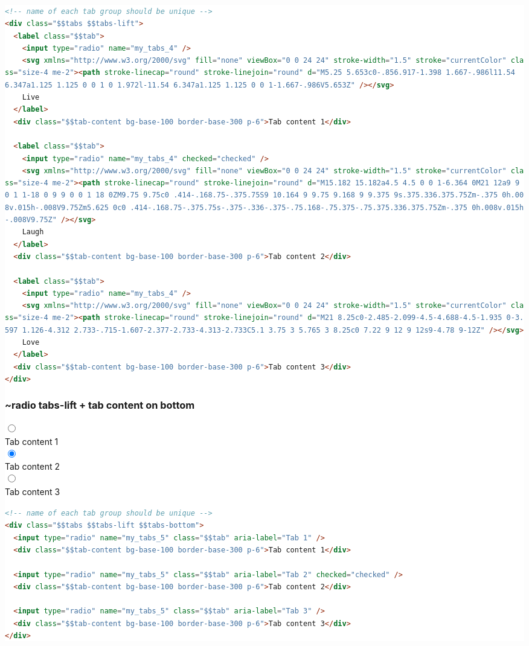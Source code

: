 ```html
<!-- name of each tab group should be unique -->
<div class="$$tabs $$tabs-lift">
  <label class="$$tab">
    <input type="radio" name="my_tabs_4" />
    <svg xmlns="http://www.w3.org/2000/svg" fill="none" viewBox="0 0 24 24" stroke-width="1.5" stroke="currentColor" class="size-4 me-2"><path stroke-linecap="round" stroke-linejoin="round" d="M5.25 5.653c0-.856.917-1.398 1.667-.986l11.54 6.347a1.125 1.125 0 0 1 0 1.972l-11.54 6.347a1.125 1.125 0 0 1-1.667-.986V5.653Z" /></svg>
    Live
  </label>
  <div class="$$tab-content bg-base-100 border-base-300 p-6">Tab content 1</div>

  <label class="$$tab">
    <input type="radio" name="my_tabs_4" checked="checked" />
    <svg xmlns="http://www.w3.org/2000/svg" fill="none" viewBox="0 0 24 24" stroke-width="1.5" stroke="currentColor" class="size-4 me-2"><path stroke-linecap="round" stroke-linejoin="round" d="M15.182 15.182a4.5 4.5 0 0 1-6.364 0M21 12a9 9 0 1 1-18 0 9 9 0 0 1 18 0ZM9.75 9.75c0 .414-.168.75-.375.75S9 10.164 9 9.75 9.168 9 9.375 9s.375.336.375.75Zm-.375 0h.008v.015h-.008V9.75Zm5.625 0c0 .414-.168.75-.375.75s-.375-.336-.375-.75.168-.75.375-.75.375.336.375.75Zm-.375 0h.008v.015h-.008V9.75Z" /></svg>
    Laugh
  </label>
  <div class="$$tab-content bg-base-100 border-base-300 p-6">Tab content 2</div>

  <label class="$$tab">
    <input type="radio" name="my_tabs_4" />
    <svg xmlns="http://www.w3.org/2000/svg" fill="none" viewBox="0 0 24 24" stroke-width="1.5" stroke="currentColor" class="size-4 me-2"><path stroke-linecap="round" stroke-linejoin="round" d="M21 8.25c0-2.485-2.099-4.5-4.688-4.5-1.935 0-3.597 1.126-4.312 2.733-.715-1.607-2.377-2.733-4.313-2.733C5.1 3.75 3 5.765 3 8.25c0 7.22 9 12 9 12s9-4.78 9-12Z" /></svg>
    Love
  </label>
  <div class="$$tab-content bg-base-100 border-base-300 p-6">Tab content 3</div>
</div>
```


### ~radio tabs-lift + tab content on bottom
<div class="tabs tabs-bottom tabs-lift w-full my-10 lg:mx-10">
  <input type="radio" name="my_tabs_5" class="tab" aria-label="Tab 1" />
  <div class="tab-content bg-base-100 border-base-300 p-6">Tab content 1</div>
  <input type="radio" name="my_tabs_5" class="tab" aria-label="Tab 2" checked="checked" />
  <div class="tab-content bg-base-100 border-base-300 p-6">Tab content 2</div>
  <input type="radio" name="my_tabs_5" class="tab" aria-label="Tab 3" />
  <div class="tab-content bg-base-100 border-base-300 p-6">Tab content 3</div>
</div>

```html
<!-- name of each tab group should be unique -->
<div class="$$tabs $$tabs-lift $$tabs-bottom">
  <input type="radio" name="my_tabs_5" class="$$tab" aria-label="Tab 1" />
  <div class="$$tab-content bg-base-100 border-base-300 p-6">Tab content 1</div>

  <input type="radio" name="my_tabs_5" class="$$tab" aria-label="Tab 2" checked="checked" />
  <div class="$$tab-content bg-base-100 border-base-300 p-6">Tab content 2</div>

  <input type="radio" name="my_tabs_5" class="$$tab" aria-label="Tab 3" />
  <div class="$$tab-content bg-base-100 border-base-300 p-6">Tab content 3</div>
</div>
```
